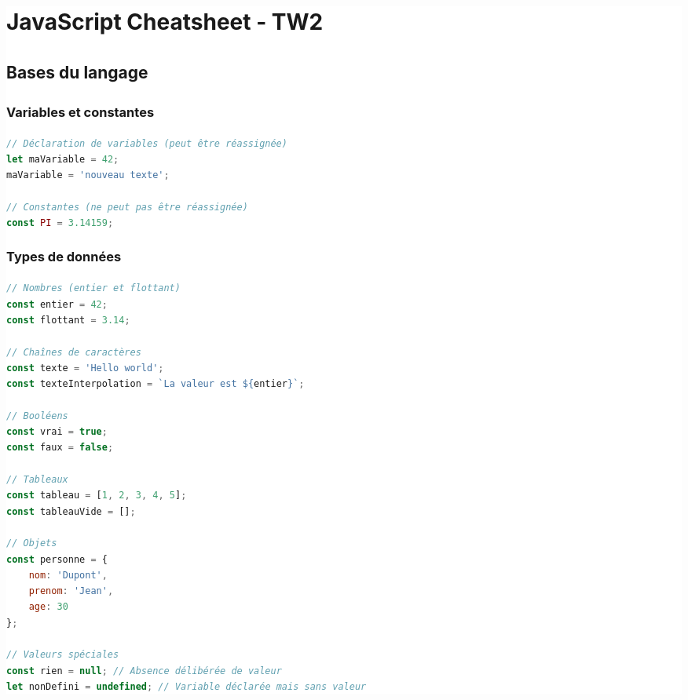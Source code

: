 <script>
  import { showSolution } from '$lib/showSolution.ts';
  showSolution.set(true);
</script>

# JavaScript Cheatsheet - TW2


## Bases du langage

### Variables et constantes

```js
// Déclaration de variables (peut être réassignée)
let maVariable = 42;
maVariable = 'nouveau texte';

// Constantes (ne peut pas être réassignée)
const PI = 3.14159;
```

### Types de données

```js
// Nombres (entier et flottant)
const entier = 42;
const flottant = 3.14;

// Chaînes de caractères
const texte = 'Hello world';
const texteInterpolation = `La valeur est ${entier}`;

// Booléens
const vrai = true;
const faux = false;

// Tableaux
const tableau = [1, 2, 3, 4, 5];
const tableauVide = [];

// Objets
const personne = {
	nom: 'Dupont',
	prenom: 'Jean',
	age: 30
};

// Valeurs spéciales
const rien = null; // Absence délibérée de valeur
let nonDefini = undefined; // Variable déclarée mais sans valeur
```

